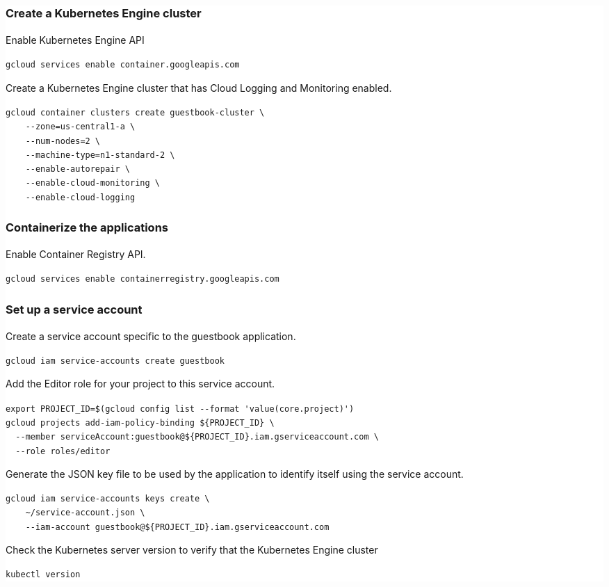 ### Create a Kubernetes Engine cluster

Enable Kubernetes Engine API

```shell
gcloud services enable container.googleapis.com
```

Create a Kubernetes Engine cluster that has Cloud Logging and Monitoring enabled.

```shell
gcloud container clusters create guestbook-cluster \
    --zone=us-central1-a \
    --num-nodes=2 \
    --machine-type=n1-standard-2 \
    --enable-autorepair \
    --enable-cloud-monitoring \
    --enable-cloud-logging
```

### Containerize the applications

Enable Container Registry API.

```shell
gcloud services enable containerregistry.googleapis.com
```

### Set up a service account

Create a service account specific to the guestbook application.

```shell
gcloud iam service-accounts create guestbook
```

Add the Editor role for your project to this service account.

```shell
export PROJECT_ID=$(gcloud config list --format 'value(core.project)')
gcloud projects add-iam-policy-binding ${PROJECT_ID} \
  --member serviceAccount:guestbook@${PROJECT_ID}.iam.gserviceaccount.com \
  --role roles/editor
```

Generate the JSON key file to be used by the application to identify itself using the service account.

```shell
gcloud iam service-accounts keys create \
    ~/service-account.json \
    --iam-account guestbook@${PROJECT_ID}.iam.gserviceaccount.com
```

Check the Kubernetes server version to verify that the Kubernetes Engine cluster

```shell
kubectl version
```
